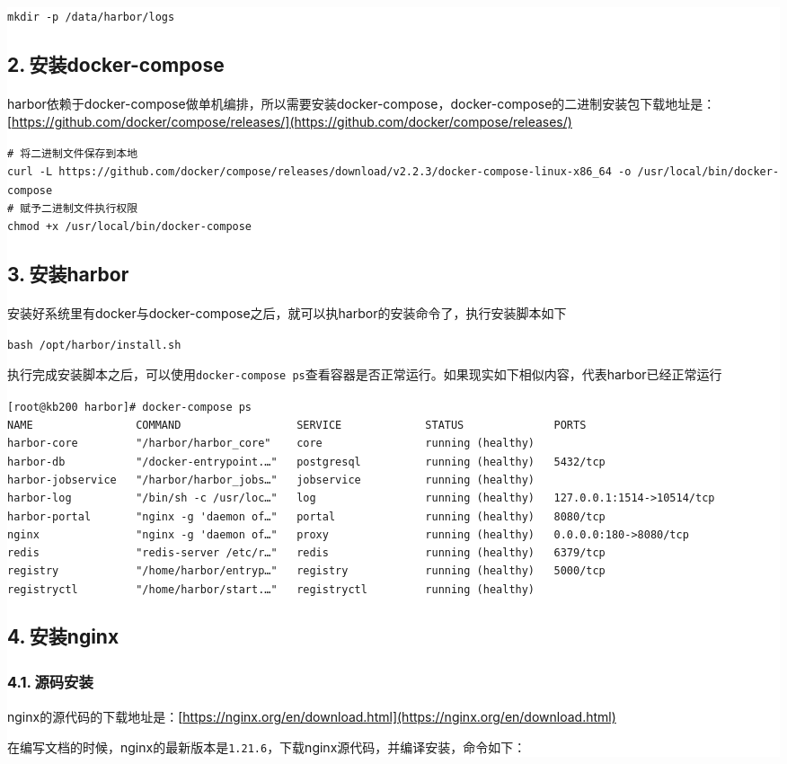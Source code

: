 ```shell
mkdir -p /data/harbor/logs
```


## 2. 安装docker-compose

harbor依赖于docker-compose做单机编排，所以需要安装docker-compose，docker-compose的二进制安装包下载地址是：[https://github.com/docker/compose/releases/](https://github.com/docker/compose/releases/)

```shell
# 将二进制文件保存到本地
curl -L https://github.com/docker/compose/releases/download/v2.2.3/docker-compose-linux-x86_64 -o /usr/local/bin/docker-compose
# 赋予二进制文件执行权限
chmod +x /usr/local/bin/docker-compose
```


## 3. 安装harbor

安装好系统里有docker与docker-compose之后，就可以执harbor的安装命令了，执行安装脚本如下

```shell
bash /opt/harbor/install.sh
```

执行完成安装脚本之后，可以使用`docker-compose ps`查看容器是否正常运行。如果现实如下相似内容，代表harbor已经正常运行


```shell
[root@kb200 harbor]# docker-compose ps
NAME                COMMAND                  SERVICE             STATUS              PORTS
harbor-core         "/harbor/harbor_core"    core                running (healthy)   
harbor-db           "/docker-entrypoint.…"   postgresql          running (healthy)   5432/tcp
harbor-jobservice   "/harbor/harbor_jobs…"   jobservice          running (healthy)   
harbor-log          "/bin/sh -c /usr/loc…"   log                 running (healthy)   127.0.0.1:1514->10514/tcp
harbor-portal       "nginx -g 'daemon of…"   portal              running (healthy)   8080/tcp
nginx               "nginx -g 'daemon of…"   proxy               running (healthy)   0.0.0.0:180->8080/tcp
redis               "redis-server /etc/r…"   redis               running (healthy)   6379/tcp
registry            "/home/harbor/entryp…"   registry            running (healthy)   5000/tcp
registryctl         "/home/harbor/start.…"   registryctl         running (healthy)
```



## 4. 安装nginx


### 4.1. 源码安装

nginx的源代码的下载地址是：[https://nginx.org/en/download.html](https://nginx.org/en/download.html)


在编写文档的时候，nginx的最新版本是`1.21.6`，下载nginx源代码，并编译安装，命令如下：
